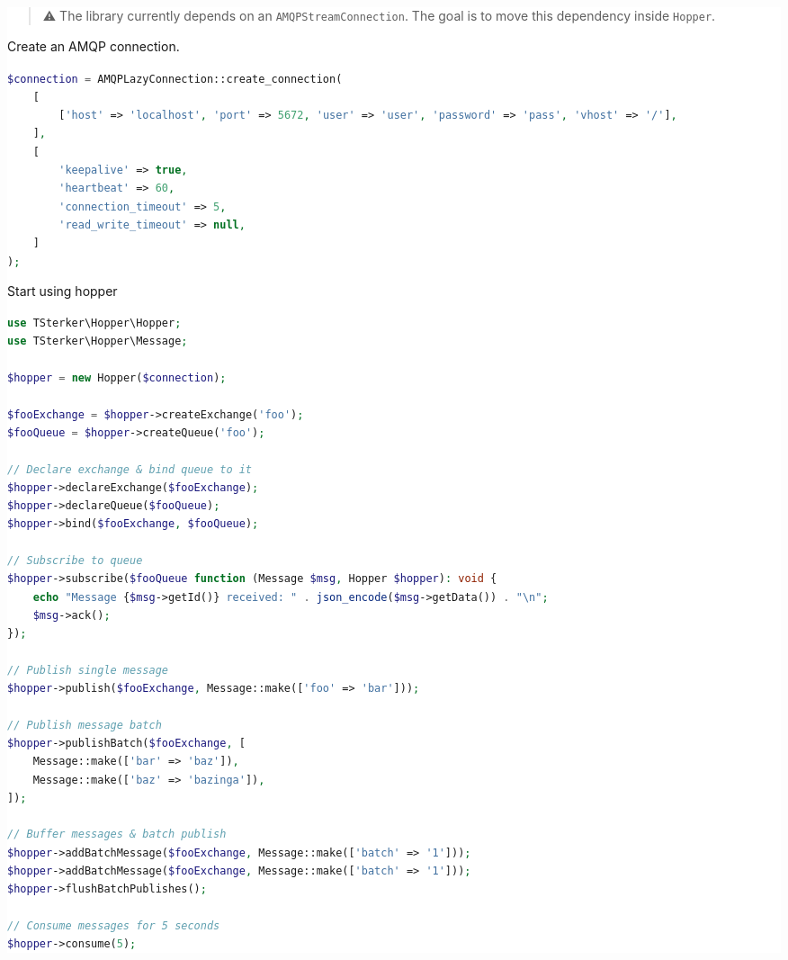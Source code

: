 > :warning: The library currently depends on an `AMQPStreamConnection`. The goal is to move this dependency inside `Hopper`.


Create an AMQP connection.
```php
$connection = AMQPLazyConnection::create_connection(
    [
        ['host' => 'localhost', 'port' => 5672, 'user' => 'user', 'password' => 'pass', 'vhost' => '/'],
    ],
    [
        'keepalive' => true,
        'heartbeat' => 60,
        'connection_timeout' => 5,
        'read_write_timeout' => null,
    ]
);
```

Start using hopper

```php
use TSterker\Hopper\Hopper;
use TSterker\Hopper\Message;

$hopper = new Hopper($connection);

$fooExchange = $hopper->createExchange('foo');
$fooQueue = $hopper->createQueue('foo');

// Declare exchange & bind queue to it
$hopper->declareExchange($fooExchange);
$hopper->declareQueue($fooQueue);
$hopper->bind($fooExchange, $fooQueue);

// Subscribe to queue
$hopper->subscribe($fooQueue function (Message $msg, Hopper $hopper): void {
    echo "Message {$msg->getId()} received: " . json_encode($msg->getData()) . "\n";
    $msg->ack();
});

// Publish single message
$hopper->publish($fooExchange, Message::make(['foo' => 'bar']));

// Publish message batch
$hopper->publishBatch($fooExchange, [
    Message::make(['bar' => 'baz']),
    Message::make(['baz' => 'bazinga']),
]);

// Buffer messages & batch publish
$hopper->addBatchMessage($fooExchange, Message::make(['batch' => '1']));
$hopper->addBatchMessage($fooExchange, Message::make(['batch' => '1']));
$hopper->flushBatchPublishes();

// Consume messages for 5 seconds
$hopper->consume(5);
```
